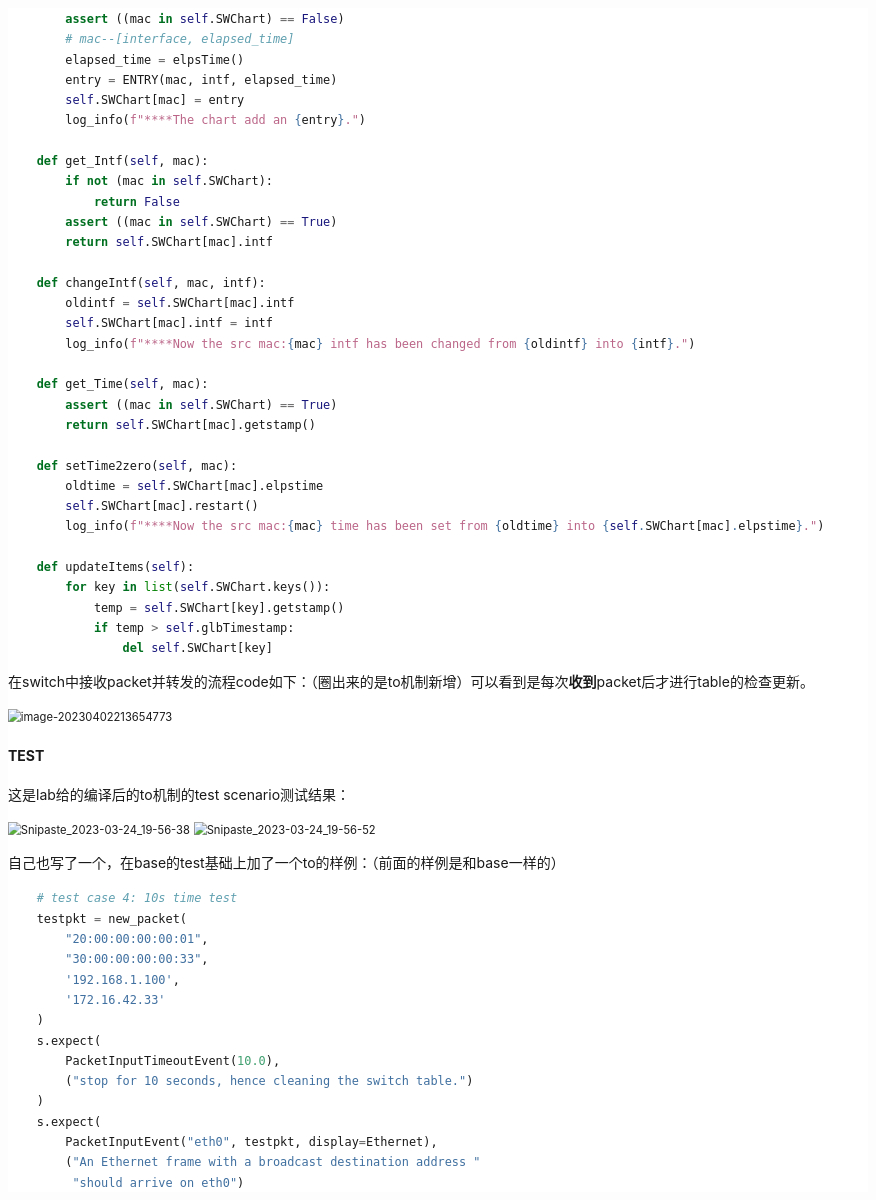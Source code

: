 ```python
        assert ((mac in self.SWChart) == False)
        # mac--[interface, elapsed_time]
        elapsed_time = elpsTime()
        entry = ENTRY(mac, intf, elapsed_time)
        self.SWChart[mac] = entry
        log_info(f"****The chart add an {entry}.")

    def get_Intf(self, mac):
        if not (mac in self.SWChart):
            return False
        assert ((mac in self.SWChart) == True)
        return self.SWChart[mac].intf

    def changeIntf(self, mac, intf):
        oldintf = self.SWChart[mac].intf
        self.SWChart[mac].intf = intf
        log_info(f"****Now the src mac:{mac} intf has been changed from {oldintf} into {intf}.")

    def get_Time(self, mac):
        assert ((mac in self.SWChart) == True)
        return self.SWChart[mac].getstamp()
    
    def setTime2zero(self, mac):
        oldtime = self.SWChart[mac].elpstime
        self.SWChart[mac].restart()
        log_info(f"****Now the src mac:{mac} time has been set from {oldtime} into {self.SWChart[mac].elpstime}.")

    def updateItems(self):
        for key in list(self.SWChart.keys()):
            temp = self.SWChart[key].getstamp()
            if temp > self.glbTimestamp:
                del self.SWChart[key]
```

在switch中接收packet并转发的流程code如下：（圈出来的是to机制新增）可以看到是每次**收到**packet后才进行table的检查更新。

<img src="C:/Users/11342/AppData/Roaming/Typora/typora-user-images/image-20230402213654773.png" alt="image-20230402213654773" style="zoom:80%;" />

#### TEST

这是lab给的编译后的to机制的test scenario测试结果：

<img src="C:/Users/11342/Pictures/networklab/Snipaste_2023-03-24_19-56-38.png" alt="Snipaste_2023-03-24_19-56-38" style="zoom:80%;" />

<img src="C:/Users/11342/Pictures/networklab/Snipaste_2023-03-24_19-56-52.png" alt="Snipaste_2023-03-24_19-56-52" style="zoom:80%;" />

自己也写了一个，在base的test基础上加了一个to的样例：（前面的样例是和base一样的）

```python
    # test case 4: 10s time test
    testpkt = new_packet(
        "20:00:00:00:00:01",
        "30:00:00:00:00:33",
        '192.168.1.100',
        '172.16.42.33'
    )
    s.expect(
        PacketInputTimeoutEvent(10.0),
        ("stop for 10 seconds, hence cleaning the switch table.")
    )    
    s.expect(
        PacketInputEvent("eth0", testpkt, display=Ethernet),
        ("An Ethernet frame with a broadcast destination address "
         "should arrive on eth0")
```